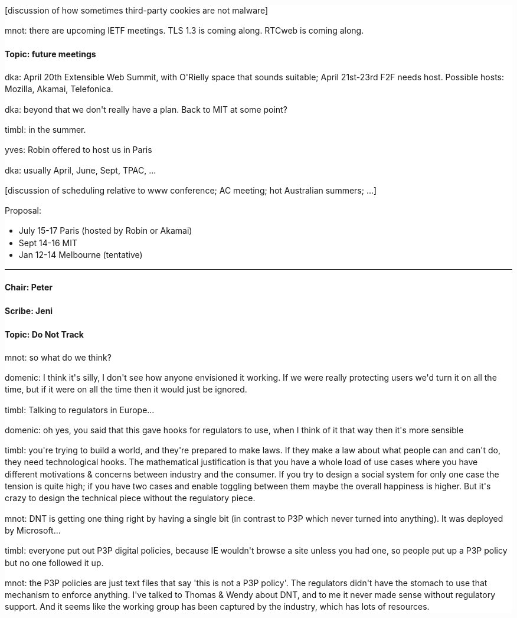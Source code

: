 [discussion of how sometimes third-party cookies are not malware]

mnot: there are upcoming IETF meetings. TLS 1.3 is coming along. RTCweb is coming along. 

<a name="future"></a>
#### Topic: future meetings

dka: April 20th Extensible Web Summit, with O'Rielly space that sounds suitable; April 21st-23rd F2F needs host. Possible hosts: Mozilla, Akamai, Telefonica.

dka: beyond that we don't really have a plan. Back to MIT at some point?

timbl: in the summer.

yves: Robin offered to host us in Paris

dka: usually April, June, Sept, TPAC, ...

[discussion of scheduling relative to www conference; AC meeting; hot Australian summers; ...]

Proposal:

- July 15-17 Paris (hosted by Robin or Akamai)
- Sept 14-16 MIT
- Jan 12-14 Melbourne (tentative)

---

#### Chair: Peter
#### Scribe: Jeni

<a name="DNT"></a>
#### Topic: Do Not Track

mnot: so what do we think?

domenic: I think it's silly, I don't see how anyone envisioned it working. If we were really protecting users we'd turn it on all the time, but if it were on all the time then it would just be ignored.

timbl: Talking to regulators in Europe...

domenic: oh yes, you said that this gave hooks for regulators to use, when I think of it that way then it's more sensible

timbl: you're trying to build a world, and they're prepared to make laws. If they make a law about what people can and can't do, they need technological hooks. The mathematical justification is that you have a whole load of use cases where you have different motivations & concerns between industry and the consumer. If you try to design a social system for only one case the tension is quite high; if you have two cases and enable toggling between them maybe the overall happiness is higher. But it's crazy to design the technical piece without the regulatory piece.

mnot: DNT is getting one thing right by having a single bit (in contrast to P3P which never turned into anything). It was deployed by Microsoft...

timbl: everyone put out P3P digital policies, because IE wouldn't browse a site unless you had one, so people put up a P3P policy but no one followed it up.

mnot: the P3P policies are just text files that say 'this is not a P3P policy'. The regulators didn't have the stomach to use that mechanism to enforce anything. I've talked to Thomas & Wendy about DNT, and to me it never made sense without regulatory support. And it seems like the working group has been captured by the industry, which has lots of resources.
